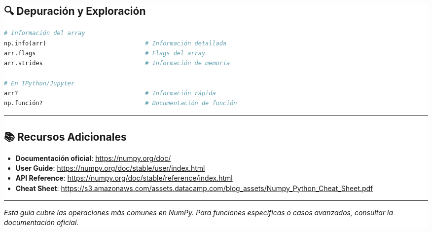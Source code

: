 
## 🔍 Depuración y Exploración

```python
# Información del array
np.info(arr)                            # Información detallada
arr.flags                               # Flags del array
arr.strides                             # Información de memoria

# En IPython/Jupyter
arr?                                    # Información rápida
np.función?                             # Documentación de función
```

---

## 📚 Recursos Adicionales

- **Documentación oficial**: https://numpy.org/doc/
- **User Guide**: https://numpy.org/doc/stable/user/index.html
- **API Reference**: https://numpy.org/doc/stable/reference/index.html
- **Cheat Sheet**: https://s3.amazonaws.com/assets.datacamp.com/blog_assets/Numpy_Python_Cheat_Sheet.pdf

---

*Esta guía cubre las operaciones más comunes en NumPy. Para funciones específicas o casos avanzados, consultar la documentación oficial.*
